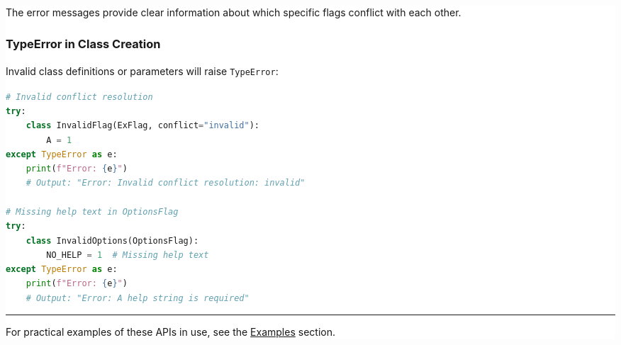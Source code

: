 The error messages provide clear information about which specific flags conflict with each other.

### TypeError in Class Creation

Invalid class definitions or parameters will raise `TypeError`:

```python
# Invalid conflict resolution
try:
    class InvalidFlag(ExFlag, conflict="invalid"):
        A = 1
except TypeError as e:
    print(f"Error: {e}")
    # Output: "Error: Invalid conflict resolution: invalid"

# Missing help text in OptionsFlag
try:
    class InvalidOptions(OptionsFlag):
        NO_HELP = 1  # Missing help text
except TypeError as e:
    print(f"Error: {e}")  
    # Output: "Error: A help string is required"
```

---

For practical examples of these APIs in use, see the [Examples](examples.md) section.